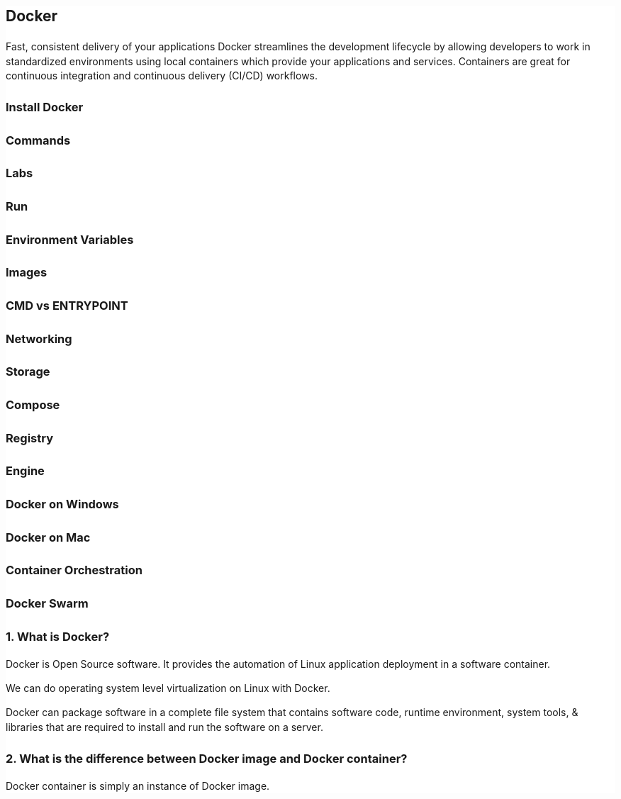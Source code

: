 ## Docker 
Fast, consistent delivery of your applications
Docker streamlines the development lifecycle by allowing developers to work in standardized environments using local containers which provide your applications and services. Containers are great for continuous integration and continuous delivery (CI/CD) workflows.


### Install Docker
### Commands
### Labs
### Run
### Environment Variables
### Images
### CMD vs ENTRYPOINT
### Networking
### Storage
### Compose
### Registry
### Engine
### Docker on Windows
### Docker on Mac
### Container Orchestration
### Docker Swarm




### 1. What is Docker?

Docker is Open Source software. It provides the automation of Linux application deployment in a software container.

We can do operating system level virtualization on Linux with Docker.


Docker can package software in a complete file system that contains software code, runtime environment, system tools, & libraries that are required to install and run the software on a server.

###  2. What is the difference between Docker image and Docker container?

Docker container is simply an instance of Docker image.
